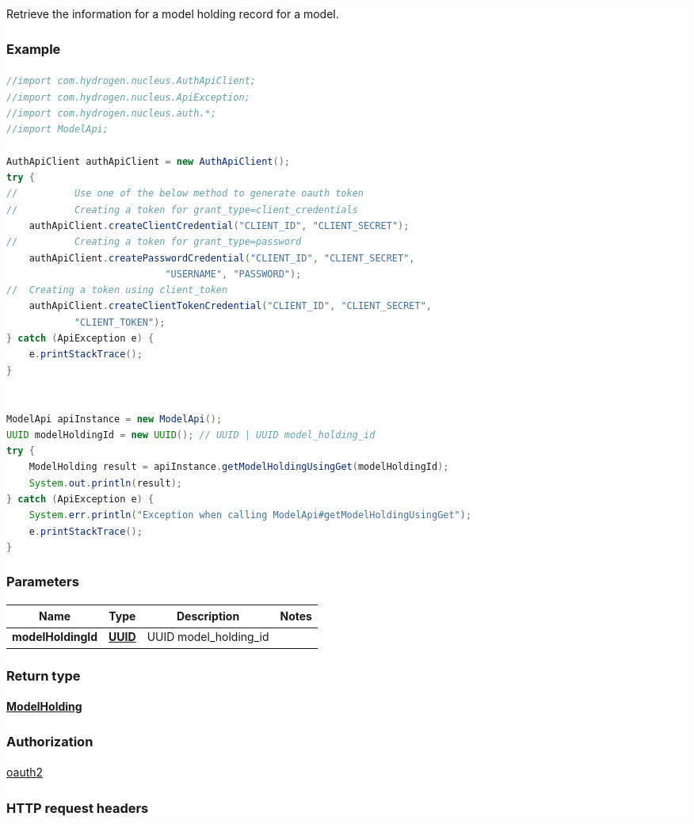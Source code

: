 Retrieve the information for a model holding record for a model.

### Example
```java
//import com.hydrogen.nucleus.AuthApiClient;
//import com.hydrogen.nucleus.ApiException;
//import com.hydrogen.nucleus.auth.*;
//import ModelApi;

AuthApiClient authApiClient = new AuthApiClient();
try {
//          Use one of the below method to generate oauth token        
//          Creating a token for grant_type=client_credentials            
    authApiClient.createClientCredential("CLIENT_ID", "CLIENT_SECRET");
//          Creating a token for grant_type=password
    authApiClient.createPasswordCredential("CLIENT_ID", "CLIENT_SECRET",
                            "USERNAME", "PASSWORD");     
//  Creating a token using client_token
    authApiClient.createClientTokenCredential("CLIENT_ID", "CLIENT_SECRET",
            "CLIENT_TOKEN");      
} catch (ApiException e) {
    e.printStackTrace();
}


ModelApi apiInstance = new ModelApi();
UUID modelHoldingId = new UUID(); // UUID | UUID model_holding_id
try {
    ModelHolding result = apiInstance.getModelHoldingUsingGet(modelHoldingId);
    System.out.println(result);
} catch (ApiException e) {
    System.err.println("Exception when calling ModelApi#getModelHoldingUsingGet");
    e.printStackTrace();
}
```

### Parameters

Name | Type | Description  | Notes
------------- | ------------- | ------------- | -------------
 **modelHoldingId** | [**UUID**](.md)| UUID model_holding_id |

### Return type

[**ModelHolding**](ModelHolding.md)

### Authorization

[oauth2](../README.md#oauth2)

### HTTP request headers
